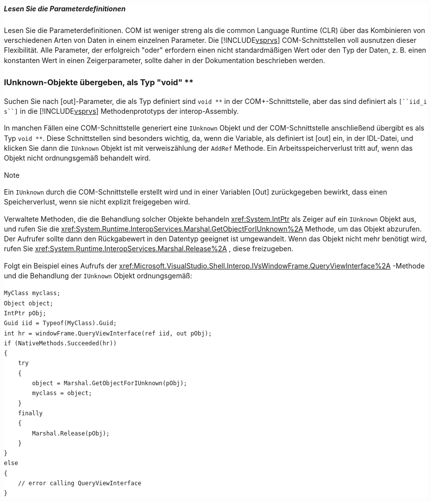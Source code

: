 ##### <a name="read-the-parameter-definitions"></a>Lesen Sie die Parameterdefinitionen  
 Lesen Sie die Parameterdefinitionen. COM ist weniger streng als die common Language Runtime (CLR) über das Kombinieren von verschiedenen Arten von Daten in einem einzelnen Parameter. Die [!INCLUDE[vsprvs](../includes/vsprvs-md.md)] COM-Schnittstellen voll ausnutzen dieser Flexibilität. Alle Parameter, der erfolgreich "oder" erfordern einen nicht standardmäßigen Wert oder den Typ der Daten, z. B. einen konstanten Wert in einen Zeigerparameter, sollte daher in der Dokumentation beschrieben werden.  
  
### <a name="iunknown-objects-passed-as-type-void"></a>IUnknown-Objekte übergeben, als Typ "void" **  
 Suchen Sie nach [out]-Parameter, die als Typ definiert sind `void **` in der COM+-Schnittstelle, aber das sind definiert als `[``iid_is``]` in die [!INCLUDE[vsprvs](../includes/vsprvs-md.md)] Methodenprototyps der interop-Assembly.  
  
 In manchen Fällen eine COM-Schnittstelle generiert eine `IUnknown` Objekt und der COM-Schnittstelle anschließend übergibt es als Typ `void **`. Diese Schnittstellen sind besonders wichtig, da, wenn die Variable, als definiert ist [out] ein, in der IDL-Datei, und klicken Sie dann die `IUnknown` Objekt ist mit verweiszählung der `AddRef` Methode. Ein Arbeitsspeicherverlust tritt auf, wenn das Objekt nicht ordnungsgemäß behandelt wird.  
  
> [!NOTE]
> Ein `IUnknown` durch die COM-Schnittstelle erstellt wird und in einer Variablen [Out] zurückgegeben bewirkt, dass einen Speicherverlust, wenn sie nicht explizit freigegeben wird.  
  
 Verwaltete Methoden, die die Behandlung solcher Objekte behandeln <xref:System.IntPtr> als Zeiger auf ein `IUnknown` Objekt aus, und rufen Sie die <xref:System.Runtime.InteropServices.Marshal.GetObjectForIUnknown%2A> Methode, um das Objekt abzurufen. Der Aufrufer sollte dann den Rückgabewert in den Datentyp geeignet ist umgewandelt. Wenn das Objekt nicht mehr benötigt wird, rufen Sie <xref:System.Runtime.InteropServices.Marshal.Release%2A> , diese freizugeben.  
  
 Folgt ein Beispiel eines Aufrufs der <xref:Microsoft.VisualStudio.Shell.Interop.IVsWindowFrame.QueryViewInterface%2A> -Methode und die Behandlung der `IUnknown` Objekt ordnungsgemäß:  
  
```  
MyClass myclass;  
Object object;  
IntPtr pObj;  
Guid iid = Typeof(MyClass).Guid;  
int hr = windowFrame.QueryViewInterface(ref iid, out pObj);     
if (NativeMethods.Succeeded(hr))   
{  
    try   
    {  
        object = Marshal.GetObjectForIUnknown(pObj);  
        myclass = object;  
    }  
    finally   
    {  
        Marshal.Release(pObj);  
    }  
}  
else   
{  
    // error calling QueryViewInterface  
}  
```  
  